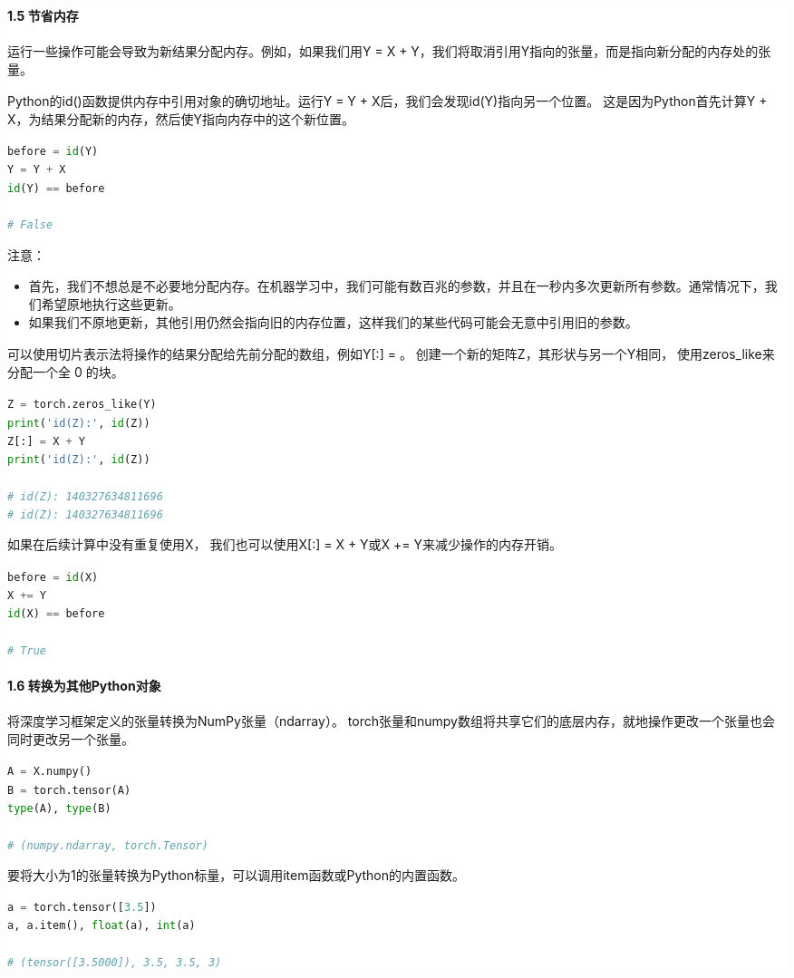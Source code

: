 #### 1.5 节省内存

运行一些操作可能会导致为新结果分配内存。例如，如果我们用Y = X + Y，我们将取消引用Y指向的张量，而是指向新分配的内存处的张量。

Python的id()函数提供内存中引用对象的确切地址。运行Y = Y + X后，我们会发现id(Y)指向另一个位置。 这是因为Python首先计算Y + X，为结果分配新的内存，然后使Y指向内存中的这个新位置。

```python
before = id(Y)
Y = Y + X
id(Y) == before

# False
```

注意：
* 首先，我们不想总是不必要地分配内存。在机器学习中，我们可能有数百兆的参数，并且在一秒内多次更新所有参数。通常情况下，我们希望原地执行这些更新。
* 如果我们不原地更新，其他引用仍然会指向旧的内存位置，这样我们的某些代码可能会无意中引用旧的参数。

可以使用切片表示法将操作的结果分配给先前分配的数组，例如Y[:] = <expression>。 创建一个新的矩阵Z，其形状与另一个Y相同， 使用zeros_like来分配一个全 0 的块。
```python
Z = torch.zeros_like(Y)
print('id(Z):', id(Z))
Z[:] = X + Y
print('id(Z):', id(Z))

# id(Z): 140327634811696
# id(Z): 140327634811696
```

如果在后续计算中没有重复使用X， 我们也可以使用X[:] = X + Y或X += Y来减少操作的内存开销。
```python
before = id(X)
X += Y
id(X) == before

# True
```


#### 1.6 转换为其他Python对象

将深度学习框架定义的张量转换为NumPy张量（ndarray）。 torch张量和numpy数组将共享它们的底层内存，就地操作更改一个张量也会同时更改另一个张量。
```python
A = X.numpy()
B = torch.tensor(A)
type(A), type(B)

# (numpy.ndarray, torch.Tensor)
```

要将大小为1的张量转换为Python标量，可以调用item函数或Python的内置函数。
```python
a = torch.tensor([3.5])
a, a.item(), float(a), int(a)

# (tensor([3.5000]), 3.5, 3.5, 3)
```
